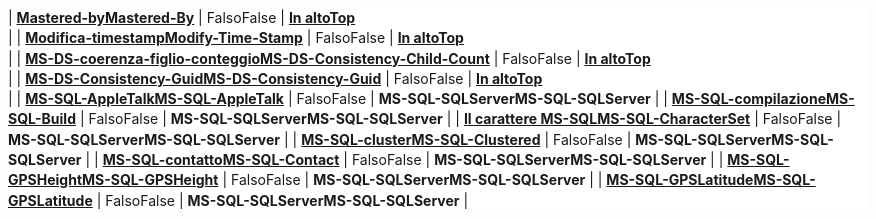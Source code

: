 | [<span data-ttu-id="06bcf-248">**Mastered-by**</span><span class="sxs-lookup"><span data-stu-id="06bcf-248">**Mastered-By**</span></span>](a-masteredby.md)                                       | <span data-ttu-id="06bcf-249">Falso</span><span class="sxs-lookup"><span data-stu-id="06bcf-249">False</span></span>     | [<span data-ttu-id="06bcf-250">**In alto**</span><span class="sxs-lookup"><span data-stu-id="06bcf-250">**Top**</span></span>](c-top.md)<br/>                                                          |
| [<span data-ttu-id="06bcf-251">**Modifica-timestamp**</span><span class="sxs-lookup"><span data-stu-id="06bcf-251">**Modify-Time-Stamp**</span></span>](a-modifytimestamp.md)                            | <span data-ttu-id="06bcf-252">Falso</span><span class="sxs-lookup"><span data-stu-id="06bcf-252">False</span></span>     | [<span data-ttu-id="06bcf-253">**In alto**</span><span class="sxs-lookup"><span data-stu-id="06bcf-253">**Top**</span></span>](c-top.md)<br/>                                                          |
| [<span data-ttu-id="06bcf-254">**MS-DS-coerenza-figlio-conteggio**</span><span class="sxs-lookup"><span data-stu-id="06bcf-254">**MS-DS-Consistency-Child-Count**</span></span>](a-ms-ds-consistencychildcount.md)    | <span data-ttu-id="06bcf-255">Falso</span><span class="sxs-lookup"><span data-stu-id="06bcf-255">False</span></span>     | [<span data-ttu-id="06bcf-256">**In alto**</span><span class="sxs-lookup"><span data-stu-id="06bcf-256">**Top**</span></span>](c-top.md)<br/>                                                          |
| [<span data-ttu-id="06bcf-257">**MS-DS-Consistency-Guid**</span><span class="sxs-lookup"><span data-stu-id="06bcf-257">**MS-DS-Consistency-Guid**</span></span>](a-ms-ds-consistencyguid.md)                 | <span data-ttu-id="06bcf-258">Falso</span><span class="sxs-lookup"><span data-stu-id="06bcf-258">False</span></span>     | [<span data-ttu-id="06bcf-259">**In alto**</span><span class="sxs-lookup"><span data-stu-id="06bcf-259">**Top**</span></span>](c-top.md)<br/>                                                          |
| [<span data-ttu-id="06bcf-260">**MS-SQL-AppleTalk**</span><span class="sxs-lookup"><span data-stu-id="06bcf-260">**MS-SQL-AppleTalk**</span></span>](a-ms-sql-appletalk.md)                            | <span data-ttu-id="06bcf-261">Falso</span><span class="sxs-lookup"><span data-stu-id="06bcf-261">False</span></span>     | <span data-ttu-id="06bcf-262">**MS-SQL-SQLServer**</span><span class="sxs-lookup"><span data-stu-id="06bcf-262">**MS-SQL-SQLServer**</span></span>                                                                     |
| [<span data-ttu-id="06bcf-263">**MS-SQL-compilazione**</span><span class="sxs-lookup"><span data-stu-id="06bcf-263">**MS-SQL-Build**</span></span>](a-ms-sql-build.md)                                    | <span data-ttu-id="06bcf-264">Falso</span><span class="sxs-lookup"><span data-stu-id="06bcf-264">False</span></span>     | <span data-ttu-id="06bcf-265">**MS-SQL-SQLServer**</span><span class="sxs-lookup"><span data-stu-id="06bcf-265">**MS-SQL-SQLServer**</span></span>                                                                     |
| [<span data-ttu-id="06bcf-266">**Il carattere MS-SQL**</span><span class="sxs-lookup"><span data-stu-id="06bcf-266">**MS-SQL-CharacterSet**</span></span>](a-ms-sql-characterset.md)                      | <span data-ttu-id="06bcf-267">Falso</span><span class="sxs-lookup"><span data-stu-id="06bcf-267">False</span></span>     | <span data-ttu-id="06bcf-268">**MS-SQL-SQLServer**</span><span class="sxs-lookup"><span data-stu-id="06bcf-268">**MS-SQL-SQLServer**</span></span>                                                                     |
| [<span data-ttu-id="06bcf-269">**MS-SQL-cluster**</span><span class="sxs-lookup"><span data-stu-id="06bcf-269">**MS-SQL-Clustered**</span></span>](a-ms-sql-clustered.md)                            | <span data-ttu-id="06bcf-270">Falso</span><span class="sxs-lookup"><span data-stu-id="06bcf-270">False</span></span>     | <span data-ttu-id="06bcf-271">**MS-SQL-SQLServer**</span><span class="sxs-lookup"><span data-stu-id="06bcf-271">**MS-SQL-SQLServer**</span></span>                                                                     |
| [<span data-ttu-id="06bcf-272">**MS-SQL-contatto**</span><span class="sxs-lookup"><span data-stu-id="06bcf-272">**MS-SQL-Contact**</span></span>](a-ms-sql-contact.md)                                | <span data-ttu-id="06bcf-273">Falso</span><span class="sxs-lookup"><span data-stu-id="06bcf-273">False</span></span>     | <span data-ttu-id="06bcf-274">**MS-SQL-SQLServer**</span><span class="sxs-lookup"><span data-stu-id="06bcf-274">**MS-SQL-SQLServer**</span></span>                                                                     |
| [<span data-ttu-id="06bcf-275">**MS-SQL-GPSHeight**</span><span class="sxs-lookup"><span data-stu-id="06bcf-275">**MS-SQL-GPSHeight**</span></span>](a-ms-sql-gpsheight.md)                            | <span data-ttu-id="06bcf-276">Falso</span><span class="sxs-lookup"><span data-stu-id="06bcf-276">False</span></span>     | <span data-ttu-id="06bcf-277">**MS-SQL-SQLServer**</span><span class="sxs-lookup"><span data-stu-id="06bcf-277">**MS-SQL-SQLServer**</span></span>                                                                     |
| [<span data-ttu-id="06bcf-278">**MS-SQL-GPSLatitude**</span><span class="sxs-lookup"><span data-stu-id="06bcf-278">**MS-SQL-GPSLatitude**</span></span>](a-ms-sql-gpslatitude.md)                        | <span data-ttu-id="06bcf-279">Falso</span><span class="sxs-lookup"><span data-stu-id="06bcf-279">False</span></span>     | <span data-ttu-id="06bcf-280">**MS-SQL-SQLServer**</span><span class="sxs-lookup"><span data-stu-id="06bcf-280">**MS-SQL-SQLServer**</span></span>                                                                     |